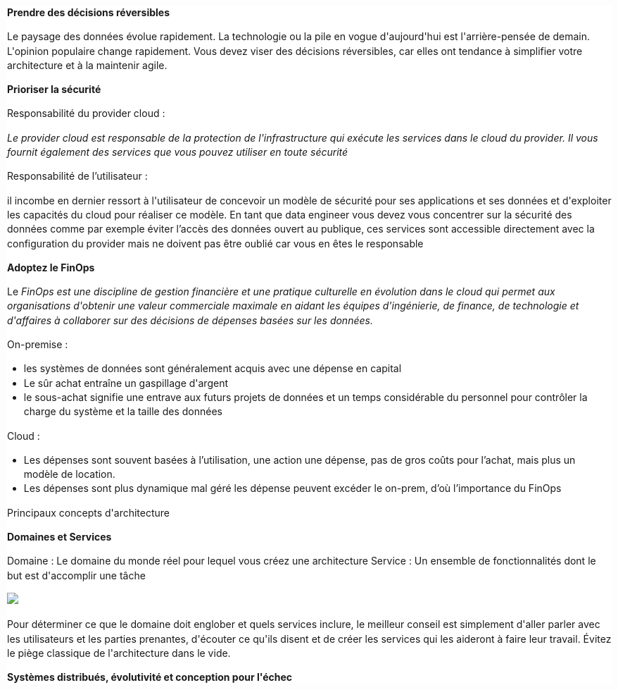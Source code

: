 **Prendre des décisions réversibles**

Le paysage des données évolue rapidement. La technologie ou la pile en vogue d'aujourd'hui est l'arrière-pensée de demain. L'opinion populaire change rapidement. Vous devez viser des décisions réversibles, car elles ont tendance à simplifier votre architecture et à la maintenir agile.

**Prioriser la sécurité**

Responsabilité du provider cloud :

*Le provider cloud est responsable de la protection de l'infrastructure qui exécute les services dans le cloud du provider. Il vous fournit également des services que vous pouvez utiliser en toute sécurité*

Responsabilité de l’utilisateur :

il incombe en dernier ressort à l'utilisateur de concevoir un modèle de sécurité pour ses applications et ses données et d'exploiter les capacités du cloud pour réaliser ce modèle. En tant que data engineer vous devez vous concentrer sur la sécurité des données comme par exemple éviter l’accès des données ouvert au publique, ces services sont accessible directement avec la configuration du provider mais ne doivent pas être oublié car vous en êtes le responsable

**Adoptez le FinOps**

Le *FinOps est une discipline de gestion financière et une pratique culturelle en évolution dans le cloud qui permet aux organisations d'obtenir une valeur commerciale maximale en aidant les équipes d'ingénierie, de finance, de technologie et d'affaires à collaborer sur des décisions de dépenses basées sur les données.*

On-premise :

- les systèmes de données sont généralement acquis avec une dépense en capital
- Le sûr achat entraîne un gaspillage d'argent
- le sous-achat signifie une entrave aux futurs projets de données et un temps considérable du personnel pour contrôler la charge du système et la taille des données

Cloud :

- Les dépenses sont souvent basées à l’utilisation, une action une dépense, pas de gros coûts pour l’achat, mais plus un modèle de location.
- Les dépenses sont plus dynamique mal géré les dépense peuvent excéder le on-prem, d’où l’importance du FinOps

Principaux concepts d'architecture

**Domaines et Services**

Domaine : Le domaine du monde réel pour lequel vous créez une architecture Service : Un ensemble de fonctionnalités dont le but est d'accomplir une tâche

![](Aspose.Words.1a2e8aa6-e78f-4606-a900-a6b510731155.003.png)

Pour déterminer ce que le domaine doit englober et quels services inclure, le meilleur conseil est simplement d'aller parler avec les utilisateurs et les parties prenantes, d'écouter ce qu'ils disent et de créer les services qui les aideront à faire leur travail. Évitez le piège classique de l'architecture dans le vide.

**Systèmes distribués, évolutivité et conception pour l'échec**
